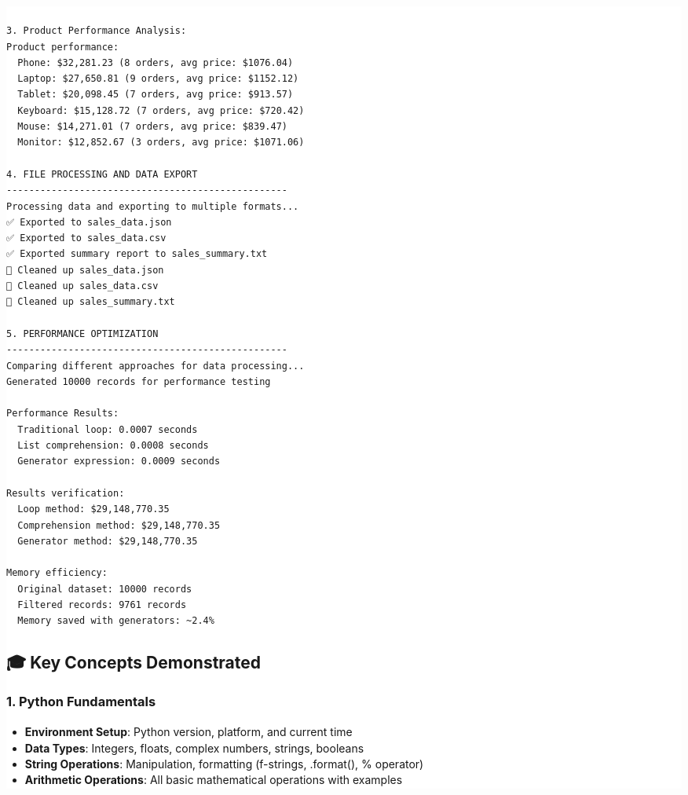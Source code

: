 ```

3. Product Performance Analysis:
Product performance:
  Phone: $32,281.23 (8 orders, avg price: $1076.04)
  Laptop: $27,650.81 (9 orders, avg price: $1152.12)
  Tablet: $20,098.45 (7 orders, avg price: $913.57)
  Keyboard: $15,128.72 (7 orders, avg price: $720.42)
  Mouse: $14,271.01 (7 orders, avg price: $839.47)
  Monitor: $12,852.67 (3 orders, avg price: $1071.06)

4. FILE PROCESSING AND DATA EXPORT
--------------------------------------------------
Processing data and exporting to multiple formats...
✅ Exported to sales_data.json
✅ Exported to sales_data.csv
✅ Exported summary report to sales_summary.txt
🧹 Cleaned up sales_data.json
🧹 Cleaned up sales_data.csv
🧹 Cleaned up sales_summary.txt

5. PERFORMANCE OPTIMIZATION
--------------------------------------------------
Comparing different approaches for data processing...
Generated 10000 records for performance testing

Performance Results:
  Traditional loop: 0.0007 seconds
  List comprehension: 0.0008 seconds
  Generator expression: 0.0009 seconds

Results verification:
  Loop method: $29,148,770.35
  Comprehension method: $29,148,770.35
  Generator method: $29,148,770.35

Memory efficiency:
  Original dataset: 10000 records
  Filtered records: 9761 records
  Memory saved with generators: ~2.4%
```

## 🎓 **Key Concepts Demonstrated**

### **1. Python Fundamentals**

- **Environment Setup**: Python version, platform, and current time
- **Data Types**: Integers, floats, complex numbers, strings, booleans
- **String Operations**: Manipulation, formatting (f-strings, .format(), % operator)
- **Arithmetic Operations**: All basic mathematical operations with examples
